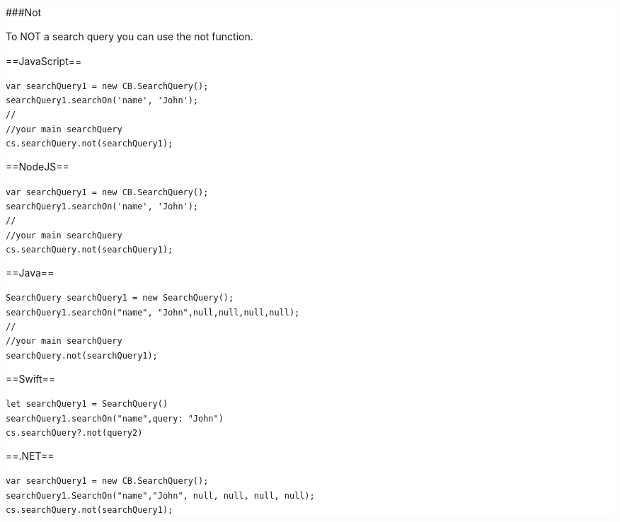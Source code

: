 </span>

###Not

To NOT a search query you can use the <span class="tut-snippet">not</span> function.

==JavaScript==
<span class="js-lines" data-query="not">
```
var searchQuery1 = new CB.SearchQuery();
searchQuery1.searchOn('name', 'John');
//
//your main searchQuery
cs.searchQuery.not(searchQuery1);
```
</span>

==NodeJS==
<span class="nodejs-lines" data-query="not">
```
var searchQuery1 = new CB.SearchQuery();
searchQuery1.searchOn('name', 'John');
//
//your main searchQuery
cs.searchQuery.not(searchQuery1);
```
</span>

==Java==
<span class="java-lines" data-query="not">
```
SearchQuery searchQuery1 = new SearchQuery();
searchQuery1.searchOn("name", "John",null,null,null,null);
//
//your main searchQuery
searchQuery.not(searchQuery1);
```
</span>

==Swift==
<span class="ios-lines" data-query="not">
```
let searchQuery1 = SearchQuery()
searchQuery1.searchOn("name",query: "John")
cs.searchQuery?.not(query2)
```
</span>

==.NET==
<span class="dotnet-lines" data-query="not">
```
var searchQuery1 = new CB.SearchQuery();
searchQuery1.SearchOn("name","John", null, null, null, null);
cs.searchQuery.not(searchQuery1);
```
</span>
